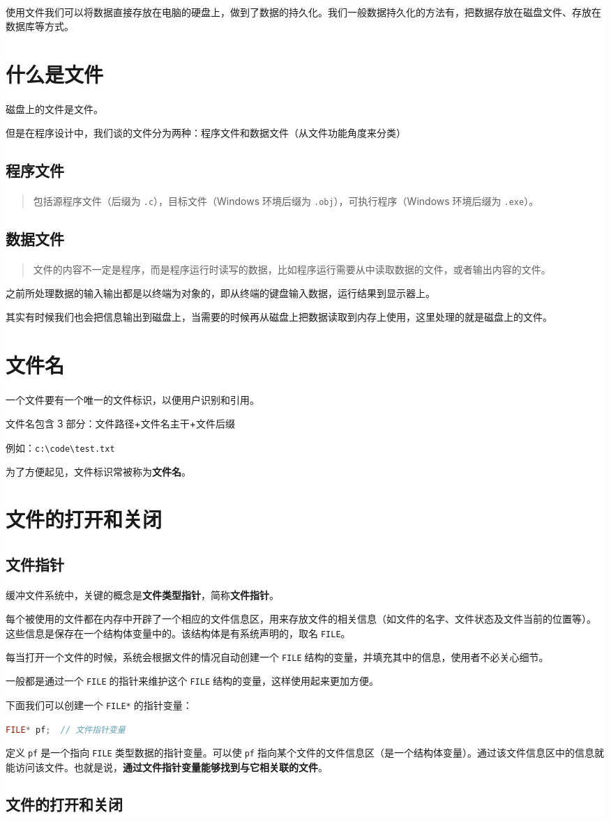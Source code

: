 使用文件我们可以将数据直接存放在电脑的硬盘上，做到了数据的持久化。我们一般数据持久化的方法有，把数据存放在磁盘文件、存放在数据库等方式。

# 什么是文件

磁盘上的文件是文件。

但是在程序设计中，我们谈的文件分为两种：程序文件和数据文件（从文件功能角度来分类）

## 程序文件

> 包括源程序文件（后缀为 `.c`），目标文件（Windows 环境后缀为 `.obj`），可执行程序（Windows 环境后缀为 `.exe`）。

## 数据文件

> 文件的内容不一定是程序，而是程序运行时读写的数据，比如程序运行需要从中读取数据的文件，或者输出内容的文件。

之前所处理数据的输入输出都是以终端为对象的，即从终端的键盘输入数据，运行结果到显示器上。

其实有时候我们也会把信息输出到磁盘上，当需要的时候再从磁盘上把数据读取到内存上使用，这里处理的就是磁盘上的文件。

# 文件名

一个文件要有一个唯一的文件标识，以便用户识别和引用。

文件名包含 3 部分：文件路径+文件名主干+文件后缀

例如：`c:\code\test.txt`

为了方便起见，文件标识常被称为**文件名**。

# 文件的打开和关闭

## 文件指针

缓冲文件系统中，关键的概念是**文件类型指针**，简称**文件指针**。

每个被使用的文件都在内存中开辟了一个相应的文件信息区，用来存放文件的相关信息（如文件的名字、文件状态及文件当前的位置等）。这些信息是保存在一个结构体变量中的。该结构体是有系统声明的，取名 `FILE`。

每当打开一个文件的时候，系统会根据文件的情况自动创建一个 `FILE` 结构的变量，并填充其中的信息，使用者不必关心细节。

一般都是通过一个 `FILE` 的指针来维护这个 `FILE` 结构的变量，这样使用起来更加方便。

下面我们可以创建一个 `FILE*` 的指针变量：

```c
FILE* pf;  // 文件指针变量
```

定义 `pf` 是一个指向 `FILE` 类型数据的指针变量。可以使 `pf` 指向某个文件的文件信息区（是一个结构体变量）。通过该文件信息区中的信息就能访问该文件。也就是说，**通过文件指针变量能够找到与它相关联的文件**。

## 文件的打开和关闭
